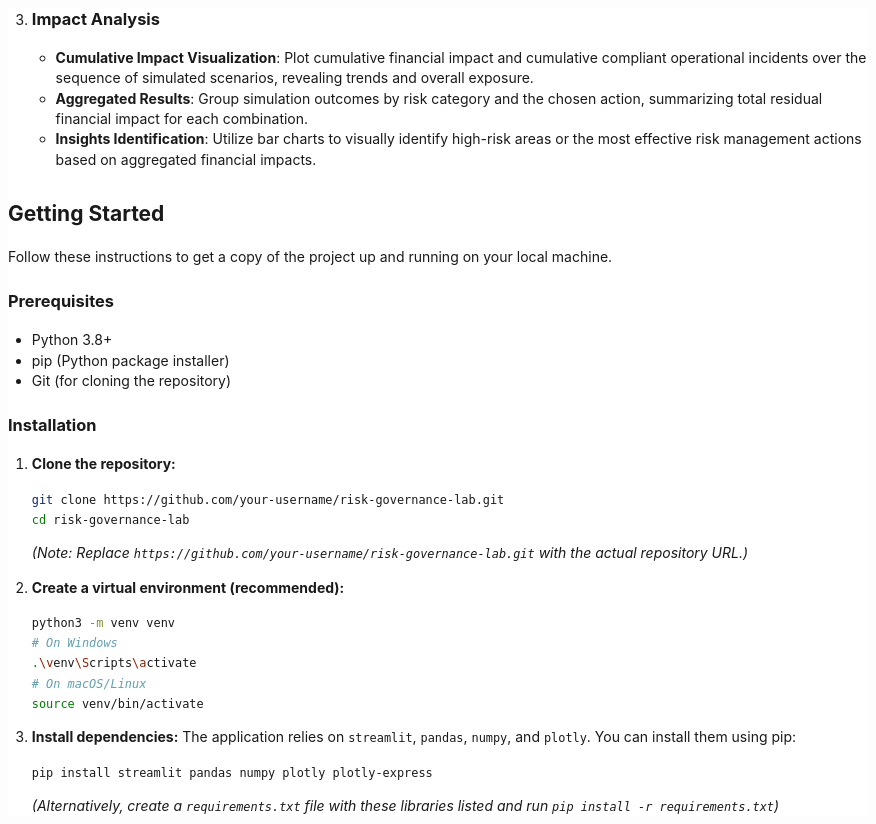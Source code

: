 3.  ### Impact Analysis
    *   **Cumulative Impact Visualization**: Plot cumulative financial impact and cumulative compliant operational incidents over the sequence of simulated scenarios, revealing trends and overall exposure.
    *   **Aggregated Results**: Group simulation outcomes by risk category and the chosen action, summarizing total residual financial impact for each combination.
    *   **Insights Identification**: Utilize bar charts to visually identify high-risk areas or the most effective risk management actions based on aggregated financial impacts.

## Getting Started

Follow these instructions to get a copy of the project up and running on your local machine.

### Prerequisites

*   Python 3.8+
*   pip (Python package installer)
*   Git (for cloning the repository)

### Installation

1.  **Clone the repository:**

    ```bash
    git clone https://github.com/your-username/risk-governance-lab.git
    cd risk-governance-lab
    ```

    *(Note: Replace `https://github.com/your-username/risk-governance-lab.git` with the actual repository URL.)*

2.  **Create a virtual environment (recommended):**

    ```bash
    python3 -m venv venv
    # On Windows
    .\venv\Scripts\activate
    # On macOS/Linux
    source venv/bin/activate
    ```

3.  **Install dependencies:**
    The application relies on `streamlit`, `pandas`, `numpy`, and `plotly`. You can install them using pip:

    ```bash
    pip install streamlit pandas numpy plotly plotly-express
    ```

    *(Alternatively, create a `requirements.txt` file with these libraries listed and run `pip install -r requirements.txt`)*
